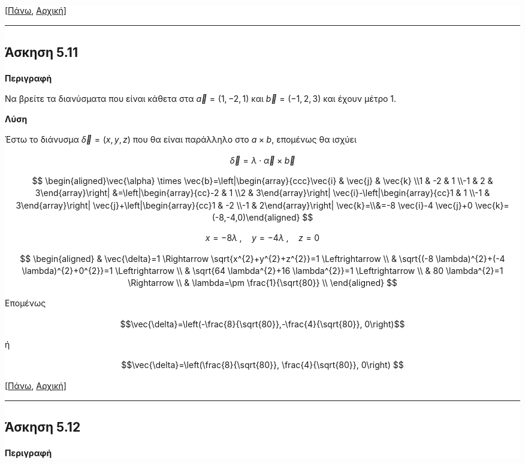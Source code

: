


[[Πάνω](#id-section-5-top), [Αρχική](./README.md)]

---

## Άσκηση 5.11

**Περιγραφή**

Να βρείτε τα διανύσματα που είναι κάθετα στα $\vec{a} = (1,-2,1)$ και $\vec{b}=(-1,2,3)$ και έχουν μέτρο 1.


**Λύση**

Έστω το διάνυσμα $\vec{\delta} = (x,y,z)$ που θα είναι παράλληλο στο $a \times b$, επομένως θα ισχύει

$$
\vec{\delta}=\lambda \cdot \vec{\alpha} \times \vec{b} 
$$

$$
\begin{aligned}\vec{\alpha} \times \vec{b}=\left|\begin{array}{ccc}\vec{i} & \vec{j} & \vec{k} \\1 & -2 & 1 \\-1 & 2 & 3\end{array}\right| &=\left|\begin{array}{cc}-2 & 1 \\2 & 3\end{array}\right| \vec{i}-\left|\begin{array}{cc}1 & 1 \\-1 & 3\end{array}\right| \vec{j}+\left|\begin{array}{cc}1 & -2 \\-1 & 2\end{array}\right| \vec{k}=\\&=-8 \vec{i}-4 \vec{j}+0 \vec{k}=(-8,-4,0)\end{aligned}
$$

$$x=-8 \lambda \; , \quad y=-4 \lambda \; , \quad z=0$$

$$
\begin{aligned}
& \vec{\delta}=1 \Rightarrow \sqrt{x^{2}+y^{2}+z^{2}}=1 \Leftrightarrow \\
&  \sqrt{(-8 \lambda)^{2}+(-4 \lambda)^{2}+0^{2}}=1 \Leftrightarrow \\
& \sqrt{64 \lambda^{2}+16 \lambda^{2}}=1 \Leftrightarrow  \\
& 80 \lambda^{2}=1 \Rightarrow \\
& \lambda=\pm \frac{1}{\sqrt{80}} \\
\end{aligned}
$$

Επομένως

$$\vec{\delta}=\left(-\frac{8}{\sqrt{80}},-\frac{4}{\sqrt{80}}, 0\right)$$

ή

$$\vec{\delta}=\left(\frac{8}{\sqrt{80}}, \frac{4}{\sqrt{80}}, 0\right) $$


[[Πάνω](#id-section-5-top), [Αρχική](./README.md)]

---

## Άσκηση 5.12

**Περιγραφή**
